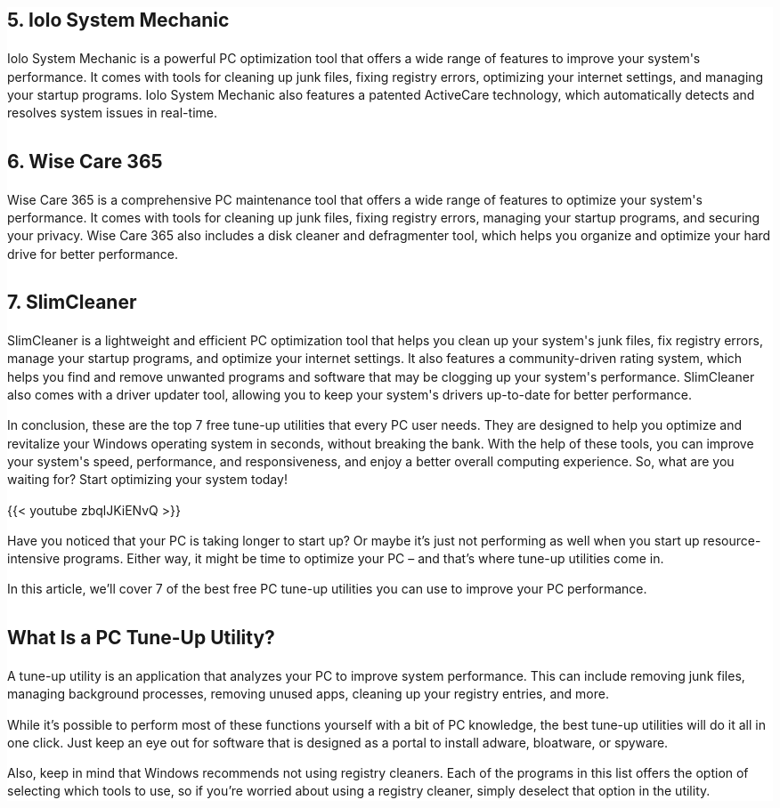 ## 5. Iolo System Mechanic

Iolo System Mechanic is a powerful PC optimization tool that offers a wide range of features to improve your system's performance. It comes with tools for cleaning up junk files, fixing registry errors, optimizing your internet settings, and managing your startup programs. Iolo System Mechanic also features a patented ActiveCare technology, which automatically detects and resolves system issues in real-time. 

## 6. Wise Care 365

Wise Care 365 is a comprehensive PC maintenance tool that offers a wide range of features to optimize your system's performance. It comes with tools for cleaning up junk files, fixing registry errors, managing your startup programs, and securing your privacy. Wise Care 365 also includes a disk cleaner and defragmenter tool, which helps you organize and optimize your hard drive for better performance. 

## 7. SlimCleaner

SlimCleaner is a lightweight and efficient PC optimization tool that helps you clean up your system's junk files, fix registry errors, manage your startup programs, and optimize your internet settings. It also features a community-driven rating system, which helps you find and remove unwanted programs and software that may be clogging up your system's performance. SlimCleaner also comes with a driver updater tool, allowing you to keep your system's drivers up-to-date for better performance. 

In conclusion, these are the top 7 free tune-up utilities that every PC user needs. They are designed to help you optimize and revitalize your Windows operating system in seconds, without breaking the bank. With the help of these tools, you can improve your system's speed, performance, and responsiveness, and enjoy a better overall computing experience. So, what are you waiting for? Start optimizing your system today!

{{< youtube zbqlJKiENvQ >}} 



Have you noticed that your PC is taking longer to start up? Or maybe it’s just not performing as well when you start up resource-intensive programs. Either way, it might be time to optimize your PC – and that’s where tune-up utilities come in. 
 
In this article, we’ll cover 7 of the best free PC tune-up utilities you can use to improve your PC performance. 
 
## What Is a PC Tune-Up Utility?
 
A tune-up utility is an application that analyzes your PC to improve system performance. This can include removing junk files, managing background processes, removing unused apps, cleaning up your registry entries, and more.
 

 
While it’s possible to perform most of these functions yourself with a bit of PC knowledge, the best tune-up utilities will do it all in one click. Just keep an eye out for software that is designed as a portal to install adware, bloatware, or spyware. 
 
Also, keep in mind that Windows recommends not using registry cleaners. Each of the programs in this list offers the option of selecting which tools to use, so if you’re worried about using a registry cleaner, simply deselect that option in the utility. 
 